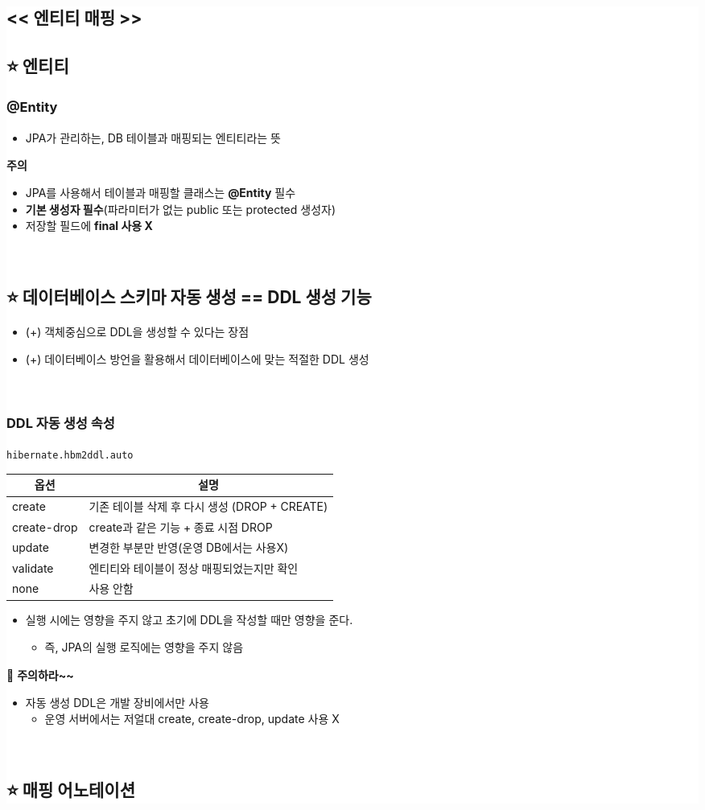 ## << 엔티티 매핑 >>

## ⭐️ 엔티티

###  @Entity

- JPA가 관리하는, DB 테이블과 매핑되는 엔티티라는 뜻

**주의**

- JPA를 사용해서 테이블과 매핑할 클래스는 **@Entity** 필수
- **기본 생성자 필수**(파라미터가 없는 public 또는 protected 생성자)
- 저장할 필드에 **final 사용 X**

</br>

## ⭐️ 데이터베이스 스키마 자동 생성 == DDL 생성 기능

- (+) 객체중심으로 DDL을 생성할 수 있다는 장점

- (+) 데이터베이스 방언을 활용해서 데이터베이스에 맞는 적절한 DDL 생성

</br>

### DDL 자동 생성 속성

`hibernate.hbm2ddl.auto`

| 옵션        | 설명                                          |
| ----------- | --------------------------------------------- |
| create      | 기존 테이블 삭제 후 다시 생성 (DROP + CREATE) |
| create-drop | create과 같은 기능 + 종료 시점 DROP           |
| update      | 변경한 부분만 반영(운영 DB에서는 사용X)       |
| validate    | 엔티티와 테이블이 정상 매핑되었는지만 확인    |
| none        | 사용 안함                                     |



- 실행 시에는 영향을 주지 않고 초기에 DDL을 작성할 때만 영향을 준다.

  - 즉, JPA의 실행 로직에는 영향을 주지 않음

  

🚨 **주의하라~~**

- 자동 생성 DDL은 개발 장비에서만 사용
  - 운영 서버에서는 저얼대 create, create-drop, update 사용 X

</br>

## ⭐️ 매핑 어노테이션
